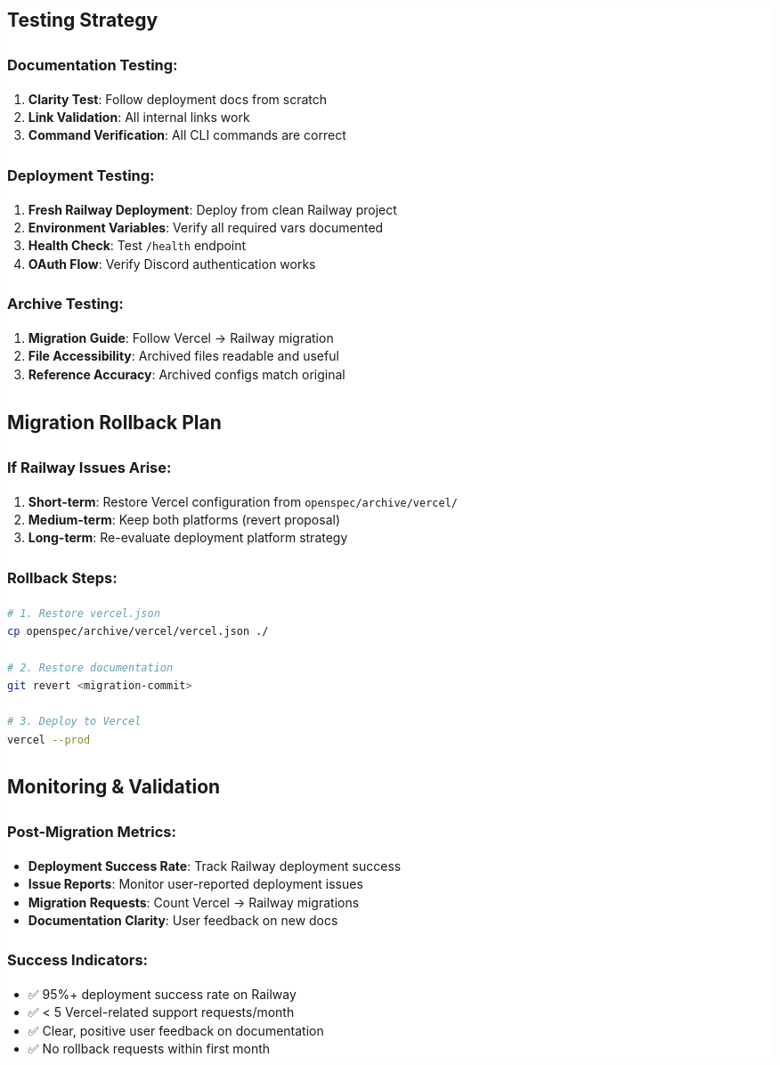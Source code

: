 ## Testing Strategy

### Documentation Testing:
1. **Clarity Test**: Follow deployment docs from scratch
2. **Link Validation**: All internal links work
3. **Command Verification**: All CLI commands are correct

### Deployment Testing:
1. **Fresh Railway Deployment**: Deploy from clean Railway project
2. **Environment Variables**: Verify all required vars documented
3. **Health Check**: Test `/health` endpoint
4. **OAuth Flow**: Verify Discord authentication works

### Archive Testing:
1. **Migration Guide**: Follow Vercel → Railway migration
2. **File Accessibility**: Archived files readable and useful
3. **Reference Accuracy**: Archived configs match original

## Migration Rollback Plan

### If Railway Issues Arise:
1. **Short-term**: Restore Vercel configuration from `openspec/archive/vercel/`
2. **Medium-term**: Keep both platforms (revert proposal)
3. **Long-term**: Re-evaluate deployment platform strategy

### Rollback Steps:
```bash
# 1. Restore vercel.json
cp openspec/archive/vercel/vercel.json ./

# 2. Restore documentation
git revert <migration-commit>

# 3. Deploy to Vercel
vercel --prod
```

## Monitoring & Validation

### Post-Migration Metrics:
- **Deployment Success Rate**: Track Railway deployment success
- **Issue Reports**: Monitor user-reported deployment issues
- **Migration Requests**: Count Vercel → Railway migrations
- **Documentation Clarity**: User feedback on new docs

### Success Indicators:
- ✅ 95%+ deployment success rate on Railway
- ✅ < 5 Vercel-related support requests/month
- ✅ Clear, positive user feedback on documentation
- ✅ No rollback requests within first month
